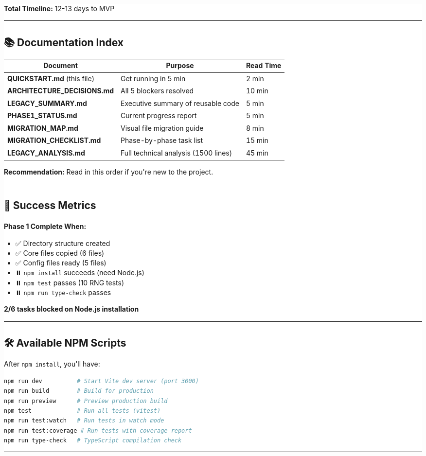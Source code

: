 **Total Timeline:** 12-13 days to MVP

---

## 📚 Documentation Index

| Document | Purpose | Read Time |
|----------|---------|-----------|
| **QUICKSTART.md** (this file) | Get running in 5 min | 2 min |
| **ARCHITECTURE_DECISIONS.md** | All 5 blockers resolved | 10 min |
| **LEGACY_SUMMARY.md** | Executive summary of reusable code | 5 min |
| **PHASE1_STATUS.md** | Current progress report | 5 min |
| **MIGRATION_MAP.md** | Visual file migration guide | 8 min |
| **MIGRATION_CHECKLIST.md** | Phase-by-phase task list | 15 min |
| **LEGACY_ANALYSIS.md** | Full technical analysis (1500 lines) | 45 min |

**Recommendation:** Read in this order if you're new to the project.

---

## 🎯 Success Metrics

**Phase 1 Complete When:**
- ✅ Directory structure created
- ✅ Core files copied (6 files)
- ✅ Config files ready (5 files)
- ⏸️ `npm install` succeeds (need Node.js)
- ⏸️ `npm test` passes (10 RNG tests)
- ⏸️ `npm run type-check` passes

**2/6 tasks blocked on Node.js installation**

---

## 🛠️ Available NPM Scripts

After `npm install`, you'll have:

```bash
npm run dev          # Start Vite dev server (port 3000)
npm run build        # Build for production
npm run preview      # Preview production build
npm test             # Run all tests (vitest)
npm run test:watch   # Run tests in watch mode
npm run test:coverage # Run tests with coverage report
npm run type-check   # TypeScript compilation check
```

---
